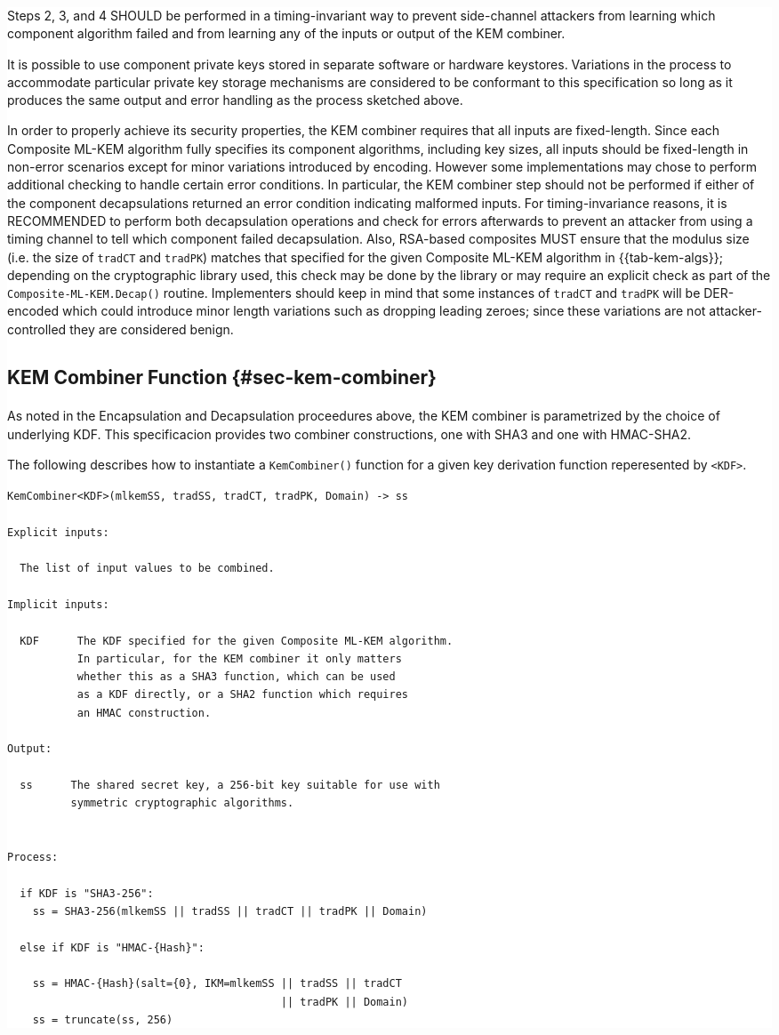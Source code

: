 Steps 2, 3, and 4 SHOULD be performed in a timing-invariant way to prevent side-channel attackers from learning which component algorithm failed and from learning any of the inputs or output of the KEM combiner.

It is possible to use component private keys stored in separate software or hardware keystores. Variations in the process to accommodate particular private key storage mechanisms are considered to be conformant to this specification so long as it produces the same output and error handling as the process sketched above.

In order to properly achieve its security properties, the KEM combiner requires that all inputs are fixed-length. Since each Composite ML-KEM algorithm fully specifies its component algorithms, including key sizes, all inputs should be fixed-length in non-error scenarios except for minor variations introduced by encoding. However some implementations may chose to perform additional checking to handle certain error conditions. In particular, the KEM combiner step should not be performed if either of the component decapsulations returned an error condition indicating malformed inputs. For timing-invariance reasons, it is RECOMMENDED to perform both decapsulation operations and check for errors afterwards to prevent an attacker from using a timing channel to tell which component failed decapsulation. Also, RSA-based composites MUST ensure that the modulus size (i.e. the size of `tradCT` and `tradPK`) matches that specified for the given Composite ML-KEM algorithm in {{tab-kem-algs}}; depending on the cryptographic library used, this check may be done by the library or may require an explicit check as part of the `Composite-ML-KEM.Decap()` routine. Implementers should keep in mind that some instances of `tradCT` and `tradPK` will be DER-encoded which could introduce minor length variations such as dropping leading zeroes; since these variations are not attacker-controlled they are considered benign.


## KEM Combiner Function {#sec-kem-combiner}

As noted in the Encapsulation and Decapsulation proceedures above, the KEM combiner is parametrized by the choice of underlying KDF. This specificacion provides two combiner constructions, one with SHA3 and one with HMAC-SHA2.

The following describes how to instantiate a `KemCombiner()` function for a given key derivation function reperesented by `<KDF>`.

~~~
KemCombiner<KDF>(mlkemSS, tradSS, tradCT, tradPK, Domain) -> ss

Explicit inputs:

  The list of input values to be combined.

Implicit inputs:

  KDF      The KDF specified for the given Composite ML-KEM algorithm.
           In particular, for the KEM combiner it only matters
           whether this as a SHA3 function, which can be used
           as a KDF directly, or a SHA2 function which requires
           an HMAC construction.

Output:

  ss      The shared secret key, a 256-bit key suitable for use with
          symmetric cryptographic algorithms.


Process:

  if KDF is "SHA3-256":
    ss = SHA3-256(mlkemSS || tradSS || tradCT || tradPK || Domain)

  else if KDF is "HMAC-{Hash}":

    ss = HMAC-{Hash}(salt={0}, IKM=mlkemSS || tradSS || tradCT
                                           || tradPK || Domain)
    ss = truncate(ss, 256)
~~~